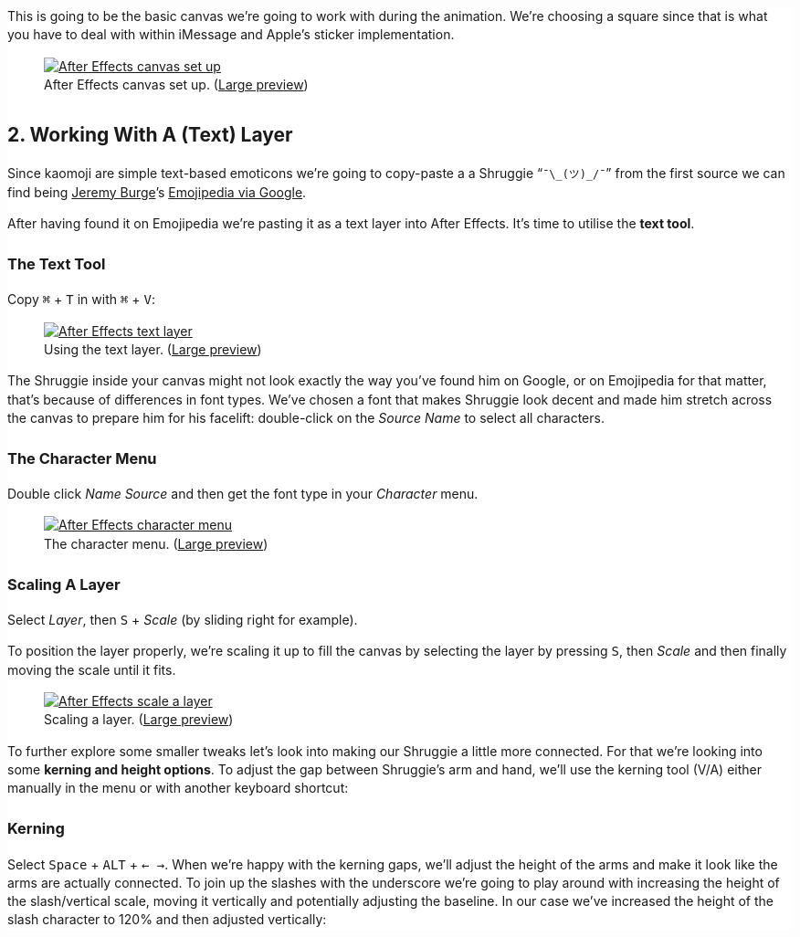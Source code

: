 <p>This is going to be the basic canvas we’re going to work with during the animation. We’re choosing a square since that is what you have to deal with within iMessage and Apple’s sticker implementation.</p>

<figure><a href="https://archive.smashing.media/assets/344dbf88-fdf9-42bb-adb4-46f01eedd629/27b507c9-b34f-4ca6-84b4-2bd92c11af17/step1-composition.gif"><img loading="lazy" decoding="async" src="https://archive.smashing.media/assets/344dbf88-fdf9-42bb-adb4-46f01eedd629/27b507c9-b34f-4ca6-84b4-2bd92c11af17/step1-composition.gif" width="800" height="" alt="After Effects canvas set up" /></a><figcaption>After Effects canvas set up. (<a href="https://archive.smashing.media/assets/344dbf88-fdf9-42bb-adb4-46f01eedd629/27b507c9-b34f-4ca6-84b4-2bd92c11af17/step1-composition.gif">Large preview</a>)</figcaption></figure>

## 2. Working With A (Text) Layer

<p>Since kaomoji are simple text-based emoticons we’re going to copy-paste a a Shruggie “<code>¯&#92;_(ツ)_&#47;¯</code>” from the first source we can find being <a href="https://twitter.com/jeremyburge">Jeremy Burge</a>’s <a href="https://emojipedia.org/shrug/">Emojipedia via Google</a>.</p>

<p>After having found it on Emojipedia we’re pasting it as a text layer into After Effects. It’s time to utilise the <strong>text tool</strong>.</p>

### The Text Tool

<p>Copy <kbd>⌘</kbd> + <kbd>T</kbd> in with <kbd>⌘</kbd> + <kbd>V</kbd>:</p>

<figure><a href="https://archive.smashing.media/assets/344dbf88-fdf9-42bb-adb4-46f01eedd629/71e91b39-5bbe-4c0e-8417-6583303819e1/step2-texttool.gif"><img loading="lazy" decoding="async" src="https://archive.smashing.media/assets/344dbf88-fdf9-42bb-adb4-46f01eedd629/71e91b39-5bbe-4c0e-8417-6583303819e1/step2-texttool.gif" width="863" height="711" alt="After Effects text layer" /></a><figcaption>Using the text layer. (<a href="https://archive.smashing.media/assets/344dbf88-fdf9-42bb-adb4-46f01eedd629/71e91b39-5bbe-4c0e-8417-6583303819e1/step2-texttool.gif">Large preview</a>)</figcaption></figure>

<p>The Shruggie inside your canvas might not look exactly the way you’ve found him on Google, or on Emojipedia for that matter, that’s because of differences in font types. We’ve chosen a font that makes Shruggie look decent and made him stretch across the canvas to prepare him for his facelift: double-click on the <em>Source Name</em> to select all characters.</p>

### The Character Menu

<p>Double click <em>Name Source</em> and then get the font type in your <em>Character</em> menu.</p>

<figure><a href="https://archive.smashing.media/assets/344dbf88-fdf9-42bb-adb4-46f01eedd629/f5ea3e3a-39d5-41c6-a747-bb347d1fb3b6/step3-charactermenu.gif"><img loading="lazy" decoding="async" src="https://archive.smashing.media/assets/344dbf88-fdf9-42bb-adb4-46f01eedd629/f5ea3e3a-39d5-41c6-a747-bb347d1fb3b6/step3-charactermenu.gif" width="800" height="" alt="After Effects character menu" /></a><figcaption>The character menu. (<a href="https://archive.smashing.media/assets/344dbf88-fdf9-42bb-adb4-46f01eedd629/f5ea3e3a-39d5-41c6-a747-bb347d1fb3b6/step3-charactermenu.gif">Large preview</a>)</figcaption></figure>

### Scaling A Layer

<p>Select <em>Layer</em>, then <kbd>S</kbd> + <em>Scale</em> (by sliding right for example).</p>

<p>To position the layer properly, we’re scaling it up to fill the canvas by selecting the layer by pressing <kbd>S</kbd>, then <em>Scale</em> and then finally moving the scale until it fits.</p>

<figure><a href="https://archive.smashing.media/assets/344dbf88-fdf9-42bb-adb4-46f01eedd629/ef7c775f-7591-4530-b8a2-b95f972ae015/step4-scale.gif"><img loading="lazy" decoding="async" src="https://archive.smashing.media/assets/344dbf88-fdf9-42bb-adb4-46f01eedd629/7ab45da7-8c37-42c5-ae29-5da8c5cb615e/step-4-800w.gif" width="800" height="" alt="After Effects scale a layer" /></a><figcaption>Scaling a layer. (<a href="https://archive.smashing.media/assets/344dbf88-fdf9-42bb-adb4-46f01eedd629/ef7c775f-7591-4530-b8a2-b95f972ae015/step4-scale.gif">Large preview</a>)</figcaption></figure>

<p>To further explore some smaller tweaks let’s look into making our Shruggie a little more connected. For that we’re looking into some <strong>kerning and height options</strong>. To adjust the gap between Shruggie’s arm and hand, we’ll use the kerning tool (V/A) either manually in the menu or with another keyboard shortcut:</p>

### Kerning

<p>Select <kbd>Space</kbd> + <kbd>ALT</kbd> + <kbd>&larr; &rarr;</kbd>. When we’re happy with the kerning gaps, we’ll adjust the height of the arms and make it look like the arms are actually connected. To join up the slashes with the underscore we’re going to play around with increasing the height of the slash/vertical scale, moving it vertically and potentially adjusting the baseline. In our case we’ve increased the height of the slash character to 120% and then adjusted vertically:</p>
